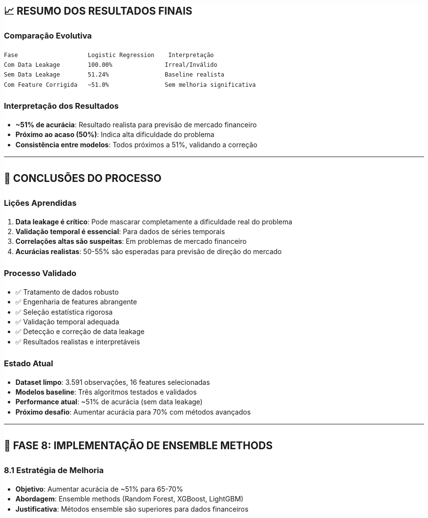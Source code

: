 ## 📈 RESUMO DOS RESULTADOS FINAIS

### Comparação Evolutiva
```
Fase                    Logistic Regression    Interpretação
Com Data Leakage        100.00%               Irreal/Inválido
Sem Data Leakage        51.24%                Baseline realista
Com Feature Corrigida   ~51.0%                Sem melhoria significativa
```

### Interpretação dos Resultados
- **~51% de acurácia**: Resultado realista para previsão de mercado financeiro
- **Próximo ao acaso (50%)**: Indica alta dificuldade do problema
- **Consistência entre modelos**: Todos próximos a 51%, validando a correção

---

## 🎯 CONCLUSÕES DO PROCESSO

### Lições Aprendidas
1. **Data leakage é crítico**: Pode mascarar completamente a dificuldade real do problema
2. **Validação temporal é essencial**: Para dados de séries temporais
3. **Correlações altas são suspeitas**: Em problemas de mercado financeiro
4. **Acurácias realistas**: 50-55% são esperadas para previsão de direção do mercado

### Processo Validado
- ✅ Tratamento de dados robusto
- ✅ Engenharia de features abrangente
- ✅ Seleção estatística rigorosa
- ✅ Validação temporal adequada
- ✅ Detecção e correção de data leakage
- ✅ Resultados realistas e interpretáveis

### Estado Atual
- **Dataset limpo**: 3.591 observações, 16 features selecionadas
- **Modelos baseline**: Três algoritmos testados e validados
- **Performance atual**: ~51% de acurácia (sem data leakage)
- **Próximo desafio**: Aumentar acurácia para 70% com métodos avançados

---

## 🚀 FASE 8: IMPLEMENTAÇÃO DE ENSEMBLE METHODS

### 8.1 Estratégia de Melhoria
- **Objetivo**: Aumentar acurácia de ~51% para 65-70%
- **Abordagem**: Ensemble methods (Random Forest, XGBoost, LightGBM)
- **Justificativa**: Métodos ensemble são superiores para dados financeiros

